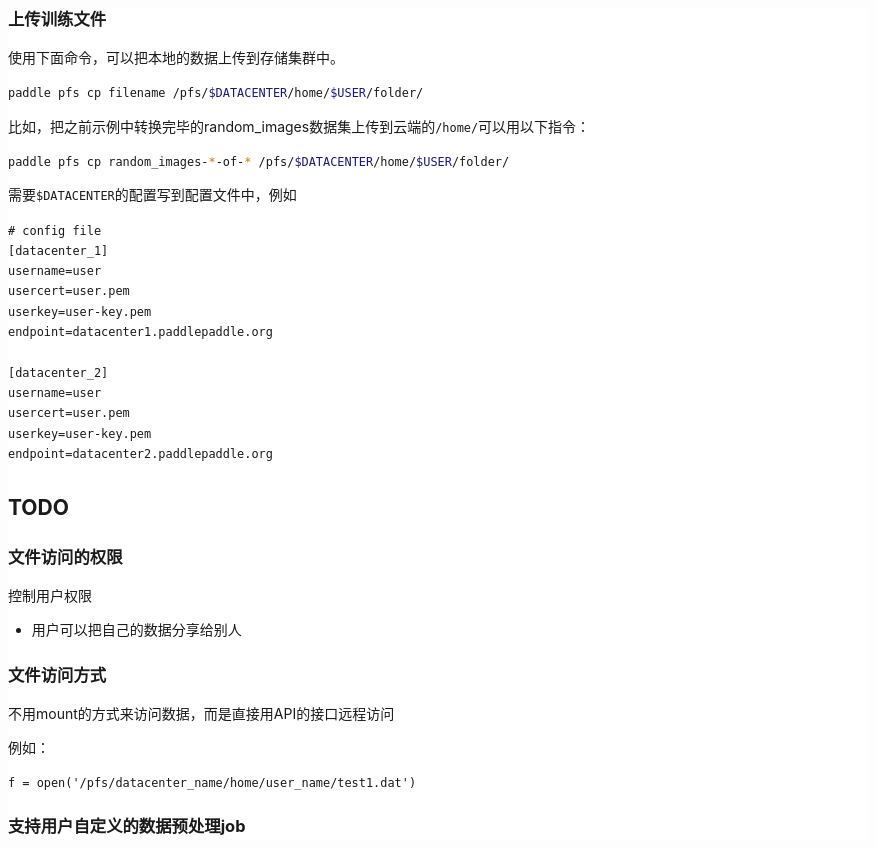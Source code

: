 ### 上传训练文件

使用下面命令，可以把本地的数据上传到存储集群中。

```bash  
paddle pfs cp filename /pfs/$DATACENTER/home/$USER/folder/
```

比如，把之前示例中转换完毕的random_images数据集上传到云端的`/home/`可以用以下指令：

```bash  
paddle pfs cp random_images-*-of-* /pfs/$DATACENTER/home/$USER/folder/
```

需要`$DATACENTER`的配置写到配置文件中，例如

```
# config file
[datacenter_1]
username=user
usercert=user.pem
userkey=user-key.pem
endpoint=datacenter1.paddlepaddle.org

[datacenter_2]
username=user
usercert=user.pem
userkey=user-key.pem
endpoint=datacenter2.paddlepaddle.org
```
## TODO
### 文件访问的权限
控制用户权限  

- 用户可以把自己的数据分享给别人

### 文件访问方式
不用mount的方式来访问数据，而是直接用API的接口远程访问

例如：  

```
f = open('/pfs/datacenter_name/home/user_name/test1.dat')
```


### 支持用户自定义的数据预处理job
